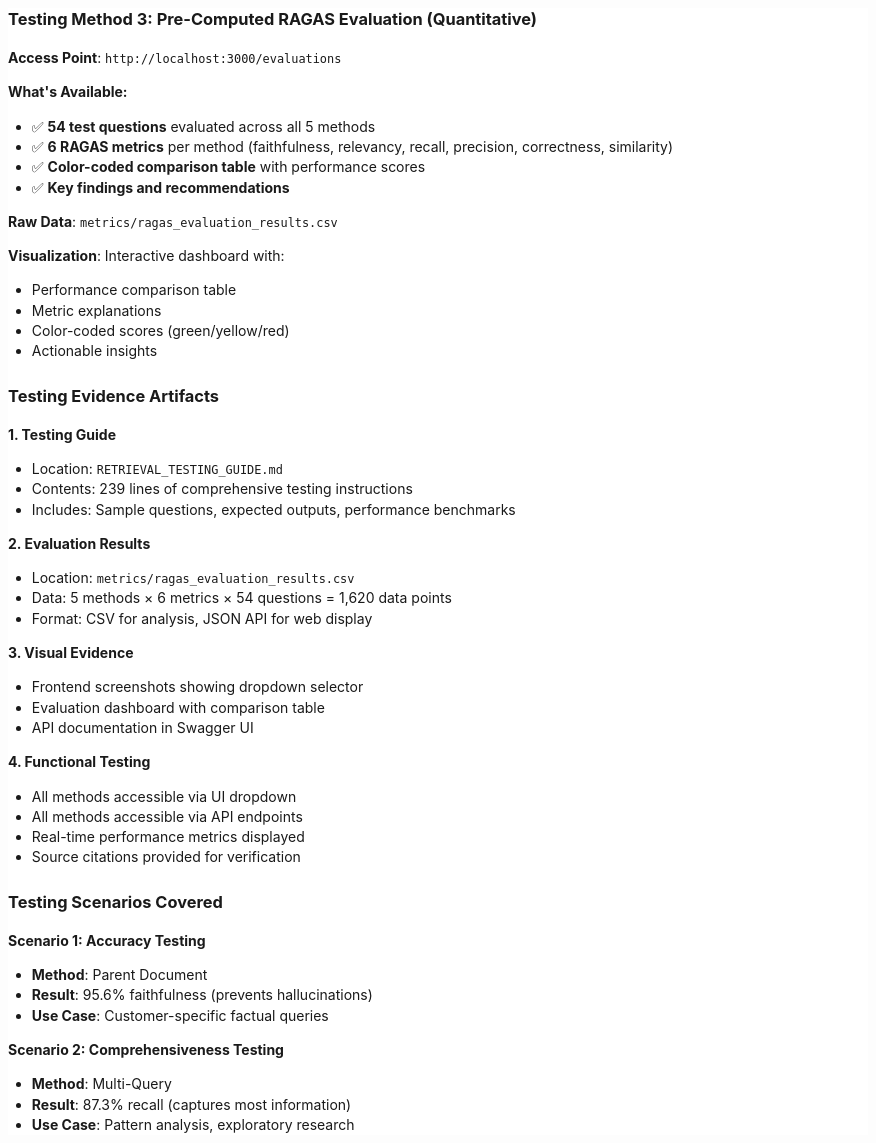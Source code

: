 ### **Testing Method 3: Pre-Computed RAGAS Evaluation** (Quantitative)

**Access Point**: `http://localhost:3000/evaluations`

**What's Available:**
- ✅ **54 test questions** evaluated across all 5 methods
- ✅ **6 RAGAS metrics** per method (faithfulness, relevancy, recall, precision, correctness, similarity)
- ✅ **Color-coded comparison table** with performance scores
- ✅ **Key findings and recommendations**

**Raw Data**: `metrics/ragas_evaluation_results.csv`

**Visualization**: Interactive dashboard with:
- Performance comparison table
- Metric explanations
- Color-coded scores (green/yellow/red)
- Actionable insights

### **Testing Evidence Artifacts**

**1. Testing Guide**
- Location: `RETRIEVAL_TESTING_GUIDE.md`
- Contents: 239 lines of comprehensive testing instructions
- Includes: Sample questions, expected outputs, performance benchmarks

**2. Evaluation Results**
- Location: `metrics/ragas_evaluation_results.csv`
- Data: 5 methods × 6 metrics × 54 questions = 1,620 data points
- Format: CSV for analysis, JSON API for web display

**3. Visual Evidence**
- Frontend screenshots showing dropdown selector
- Evaluation dashboard with comparison table
- API documentation in Swagger UI

**4. Functional Testing**
- All methods accessible via UI dropdown
- All methods accessible via API endpoints
- Real-time performance metrics displayed
- Source citations provided for verification

### **Testing Scenarios Covered**

**Scenario 1: Accuracy Testing**
- **Method**: Parent Document
- **Result**: 95.6% faithfulness (prevents hallucinations)
- **Use Case**: Customer-specific factual queries

**Scenario 2: Comprehensiveness Testing**
- **Method**: Multi-Query
- **Result**: 87.3% recall (captures most information)
- **Use Case**: Pattern analysis, exploratory research
